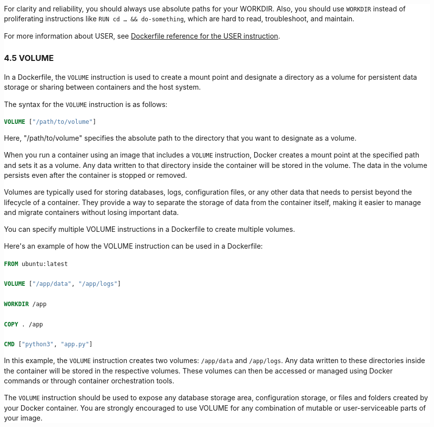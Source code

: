 For clarity and reliability, you should always use absolute paths for your WORKDIR. Also, you should use `WORKDIR` instead of proliferating instructions like `RUN cd … && do-something`, which are hard to read, troubleshoot, and maintain.

For more information about USER, see [Dockerfile reference for the USER instruction](https://docs.docker.com/engine/reference/builder/#user).

### 4.5 VOLUME

<a id="s4.5-volume"></a>

In a Dockerfile, the `VOLUME` instruction is used to create a mount point and designate a directory as a volume for persistent data storage or sharing between containers and the host system.

The syntax for the `VOLUME` instruction is as follows:

```Dockerfile
VOLUME ["/path/to/volume"]
```

Here, "/path/to/volume" specifies the absolute path to the directory that you want to designate as a volume.

When you run a container using an image that includes a `VOLUME` instruction, Docker creates a mount point at the specified path and sets it as a volume. Any data written to that directory inside the container will be stored in the volume. The data in the volume persists even after the container is stopped or removed.

Volumes are typically used for storing databases, logs, configuration files, or any other data that needs to persist beyond the lifecycle of a container. They provide a way to separate the storage of data from the container itself, making it easier to manage and migrate containers without losing important data.

You can specify multiple VOLUME instructions in a Dockerfile to create multiple volumes.

Here's an example of how the VOLUME instruction can be used in a Dockerfile:

```Dockerfile
FROM ubuntu:latest

VOLUME ["/app/data", "/app/logs"]

WORKDIR /app

COPY . /app

CMD ["python3", "app.py"]
```

In this example, the `VOLUME` instruction creates two volumes: `/app/data` and `/app/logs`. Any data written to these directories inside the container will be stored in the respective volumes. These volumes can then be accessed or managed using Docker commands or through container orchestration tools.

The `VOLUME` instruction should be used to expose any database storage area, configuration storage, or files and folders created by your Docker container. You are strongly encouraged to use VOLUME for any combination of mutable or user-serviceable parts of your image.

